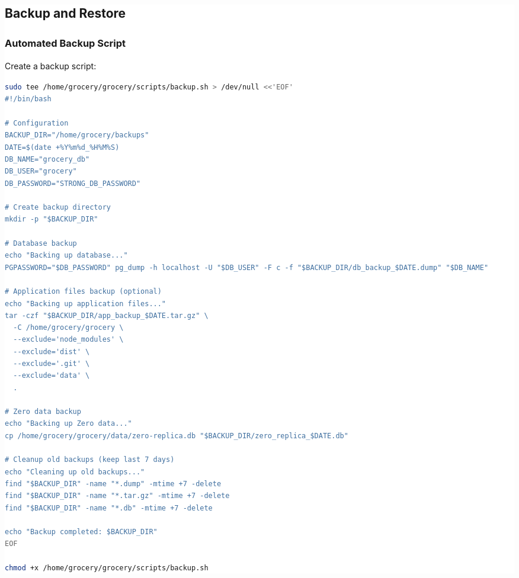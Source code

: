 
## Backup and Restore

### Automated Backup Script

Create a backup script:

```bash
sudo tee /home/grocery/grocery/scripts/backup.sh > /dev/null <<'EOF'
#!/bin/bash

# Configuration
BACKUP_DIR="/home/grocery/backups"
DATE=$(date +%Y%m%d_%H%M%S)
DB_NAME="grocery_db"
DB_USER="grocery"
DB_PASSWORD="STRONG_DB_PASSWORD"

# Create backup directory
mkdir -p "$BACKUP_DIR"

# Database backup
echo "Backing up database..."
PGPASSWORD="$DB_PASSWORD" pg_dump -h localhost -U "$DB_USER" -F c -f "$BACKUP_DIR/db_backup_$DATE.dump" "$DB_NAME"

# Application files backup (optional)
echo "Backing up application files..."
tar -czf "$BACKUP_DIR/app_backup_$DATE.tar.gz" \
  -C /home/grocery/grocery \
  --exclude='node_modules' \
  --exclude='dist' \
  --exclude='.git' \
  --exclude='data' \
  .

# Zero data backup
echo "Backing up Zero data..."
cp /home/grocery/grocery/data/zero-replica.db "$BACKUP_DIR/zero_replica_$DATE.db"

# Cleanup old backups (keep last 7 days)
echo "Cleaning up old backups..."
find "$BACKUP_DIR" -name "*.dump" -mtime +7 -delete
find "$BACKUP_DIR" -name "*.tar.gz" -mtime +7 -delete
find "$BACKUP_DIR" -name "*.db" -mtime +7 -delete

echo "Backup completed: $BACKUP_DIR"
EOF

chmod +x /home/grocery/grocery/scripts/backup.sh
```
